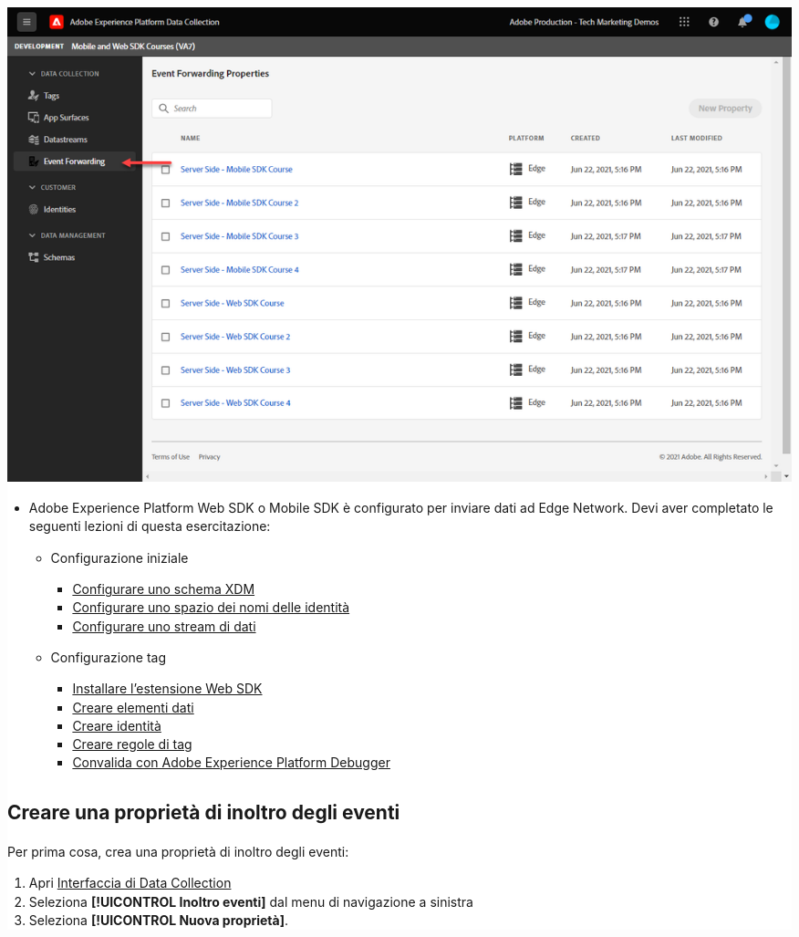   ![Proprietà inoltro eventi](assets/event-forwarding-menu.png)

* Adobe Experience Platform Web SDK o Mobile SDK è configurato per inviare dati ad Edge Network. Devi aver completato le seguenti lezioni di questa esercitazione:

   * Configurazione iniziale

      * [Configurare uno schema XDM](configure-schemas.md)
      * [Configurare uno spazio dei nomi delle identità](configure-identities.md)
      * [Configurare uno stream di dati](configure-datastream.md)

   * Configurazione tag

      * [Installare l’estensione Web SDK](install-web-sdk.md)
      * [Creare elementi dati](create-data-elements.md)
      * [Creare identità](create-identities.md)
      * [Creare regole di tag](create-tag-rule.md)
      * [Convalida con Adobe Experience Platform Debugger](validate-with-debugger.md)


## Creare una proprietà di inoltro degli eventi

Per prima cosa, crea una proprietà di inoltro degli eventi:

1. Apri [Interfaccia di Data Collection](https://experience.adobe.com/#/data-collection)
1. Seleziona **[!UICONTROL Inoltro eventi]** dal menu di navigazione a sinistra
1. Seleziona **[!UICONTROL Nuova proprietà]**.